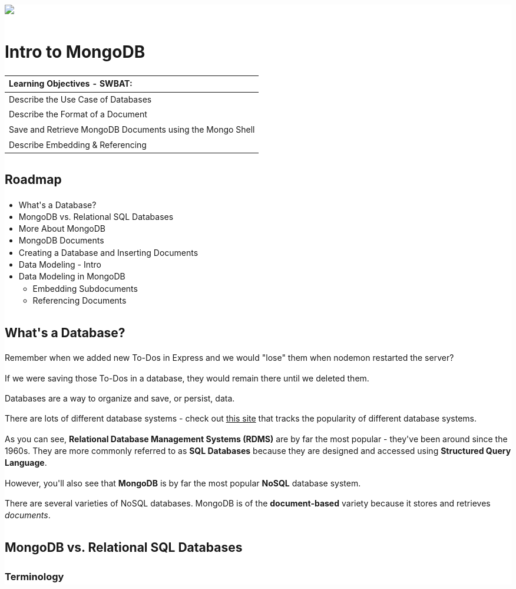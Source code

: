 <img src="https://i.imgur.com/vzWk7s4.png">

# Intro to MongoDB

| Learning Objectives - SWBAT: |
| :--- |
| Describe the Use Case of Databases |
| Describe the Format of a Document |
| Save and Retrieve MongoDB Documents using the Mongo Shell |
| Describe Embedding & Referencing |

## Roadmap

- What's a Database?
- MongoDB vs. Relational SQL Databases
- More About MongoDB
- MongoDB Documents
- Creating a Database and Inserting Documents
- Data Modeling - Intro
- Data Modeling in MongoDB
	- Embedding Subdocuments
	- Referencing Documents

## What's a Database?

Remember when we added new To-Dos in Express and we would "lose" them when nodemon restarted the server?

If we were saving those To-Dos in a database, they would remain there until we deleted them.

Databases are a way to organize and save, or persist, data.

There are lots of different database systems - check out [this site](http://db-engines.com/en/ranking) that tracks the popularity of different database systems.

As you can see, **Relational Database Management Systems (RDMS)** are by far the most popular - they've been around since the 1960s. They are more commonly referred to as **SQL Databases** because they are designed and accessed using **Structured Query Language**.

However, you'll also see that **MongoDB** is by far the most popular **NoSQL** database system.

There are several varieties of NoSQL databases. MongoDB is of the **document-based** variety because it stores and retrieves _documents_.


## MongoDB vs. Relational SQL Databases

### Terminology

